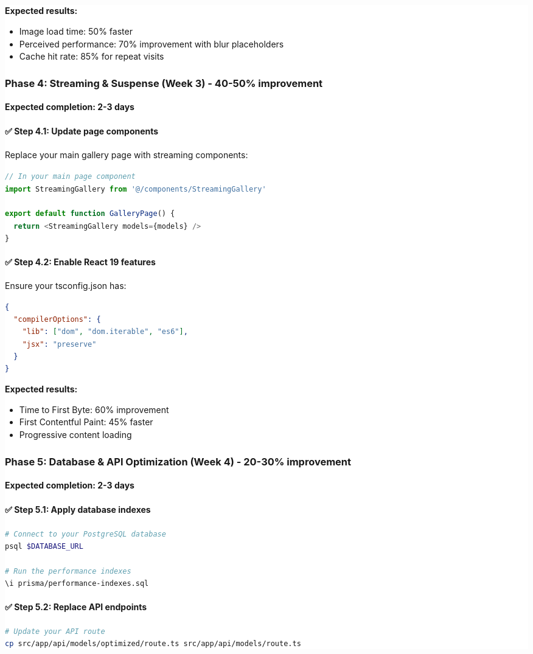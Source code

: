 
**Expected results:**
- Image load time: 50% faster
- Perceived performance: 70% improvement with blur placeholders
- Cache hit rate: 85% for repeat visits

### Phase 4: Streaming & Suspense (Week 3) - 40-50% improvement
**Expected completion: 2-3 days**

#### ✅ Step 4.1: Update page components
Replace your main gallery page with streaming components:

```typescript
// In your main page component
import StreamingGallery from '@/components/StreamingGallery'

export default function GalleryPage() {
  return <StreamingGallery models={models} />
}
```

#### ✅ Step 4.2: Enable React 19 features
Ensure your tsconfig.json has:
```json
{
  "compilerOptions": {
    "lib": ["dom", "dom.iterable", "es6"],
    "jsx": "preserve"
  }
}
```

**Expected results:**
- Time to First Byte: 60% improvement
- First Contentful Paint: 45% faster
- Progressive content loading

### Phase 5: Database & API Optimization (Week 4) - 20-30% improvement
**Expected completion: 2-3 days**

#### ✅ Step 5.1: Apply database indexes
```bash
# Connect to your PostgreSQL database
psql $DATABASE_URL

# Run the performance indexes
\i prisma/performance-indexes.sql
```

#### ✅ Step 5.2: Replace API endpoints
```bash
# Update your API route
cp src/app/api/models/optimized/route.ts src/app/api/models/route.ts
```
